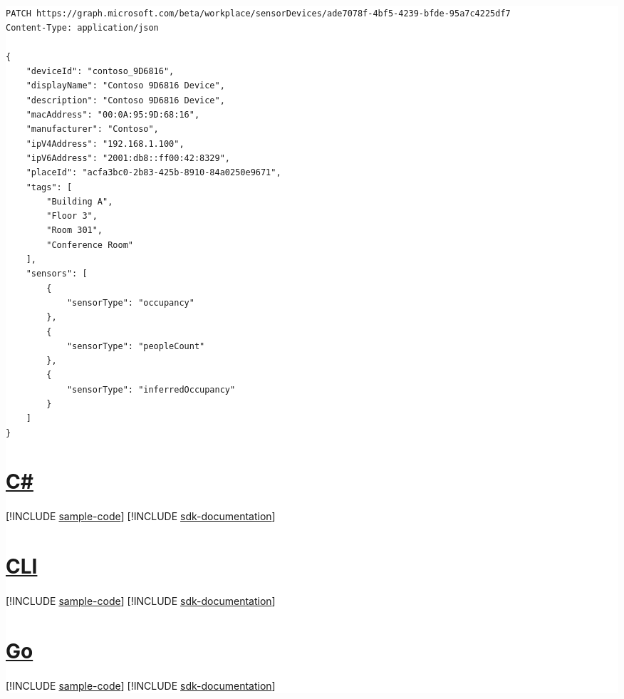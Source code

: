 ``` http
PATCH https://graph.microsoft.com/beta/workplace/sensorDevices/ade7078f-4bf5-4239-bfde-95a7c4225df7
Content-Type: application/json

{
    "deviceId": "contoso_9D6816",
    "displayName": "Contoso 9D6816 Device",
    "description": "Contoso 9D6816 Device",
    "macAddress": "00:0A:95:9D:68:16",
    "manufacturer": "Contoso",
    "ipV4Address": "192.168.1.100",
    "ipV6Address": "2001:db8::ff00:42:8329",
    "placeId": "acfa3bc0-2b83-425b-8910-84a0250e9671",
    "tags": [
        "Building A",
        "Floor 3",
        "Room 301",
        "Conference Room"
    ],
    "sensors": [
        {
            "sensorType": "occupancy"
        },
        {
            "sensorType": "peopleCount"
        },
        {
            "sensorType": "inferredOccupancy"
        }
    ]
}
```

# [C#](#tab/csharp)
[!INCLUDE [sample-code](../includes/snippets/csharp/update-workplacesensordevice-new-sensor-csharp-snippets.md)]
[!INCLUDE [sdk-documentation](../includes/snippets/snippets-sdk-documentation-link.md)]

# [CLI](#tab/cli)
[!INCLUDE [sample-code](../includes/snippets/cli/update-workplacesensordevice-new-sensor-cli-snippets.md)]
[!INCLUDE [sdk-documentation](../includes/snippets/snippets-sdk-documentation-link.md)]

# [Go](#tab/go)
[!INCLUDE [sample-code](../includes/snippets/go/update-workplacesensordevice-new-sensor-go-snippets.md)]
[!INCLUDE [sdk-documentation](../includes/snippets/snippets-sdk-documentation-link.md)]
